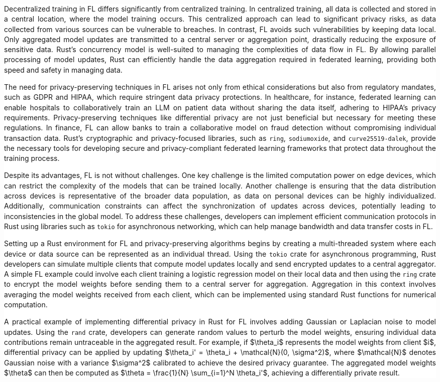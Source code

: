 <p style="text-align: justify;">
Decentralized training in FL differs significantly from centralized training. In centralized training, all data is collected and stored in a central location, where the model training occurs. This centralized approach can lead to significant privacy risks, as data collected from various sources can be vulnerable to breaches. In contrast, FL avoids such vulnerabilities by keeping data local. Only aggregated model updates are transmitted to a central server or aggregation point, drastically reducing the exposure of sensitive data. Rust’s concurrency model is well-suited to managing the complexities of data flow in FL. By allowing parallel processing of model updates, Rust can efficiently handle the data aggregation required in federated learning, providing both speed and safety in managing data.
</p>

<p style="text-align: justify;">
The need for privacy-preserving techniques in FL arises not only from ethical considerations but also from regulatory mandates, such as GDPR and HIPAA, which require stringent data privacy protections. In healthcare, for instance, federated learning can enable hospitals to collaboratively train an LLM on patient data without sharing the data itself, adhering to HIPAA’s privacy requirements. Privacy-preserving techniques like differential privacy are not just beneficial but necessary for meeting these regulations. In finance, FL can allow banks to train a collaborative model on fraud detection without compromising individual transaction data. Rust’s cryptographic and privacy-focused libraries, such as <code>ring</code>, <code>sodiumoxide</code>, and <code>curve25519-dalek</code>, provide the necessary tools for developing secure and privacy-compliant federated learning frameworks that protect data throughout the training process.
</p>

<p style="text-align: justify;">
Despite its advantages, FL is not without challenges. One key challenge is the limited computation power on edge devices, which can restrict the complexity of the models that can be trained locally. Another challenge is ensuring that the data distribution across devices is representative of the broader data population, as data on personal devices can be highly individualized. Additionally, communication constraints can affect the synchronization of updates across devices, potentially leading to inconsistencies in the global model. To address these challenges, developers can implement efficient communication protocols in Rust using libraries such as <code>tokio</code> for asynchronous networking, which can help manage bandwidth and data transfer costs in FL.
</p>

<p style="text-align: justify;">
Setting up a Rust environment for FL and privacy-preserving algorithms begins by creating a multi-threaded system where each device or data source can be represented as an individual thread. Using the <code>tokio</code> crate for asynchronous programming, Rust developers can simulate multiple clients that compute model updates locally and send encrypted updates to a central aggregator. A simple FL example could involve each client training a logistic regression model on their local data and then using the <code>ring</code> crate to encrypt the model weights before sending them to a central server for aggregation. Aggregation in this context involves averaging the model weights received from each client, which can be implemented using standard Rust functions for numerical computation.
</p>

<p style="text-align: justify;">
A practical example of implementing differential privacy in Rust for FL involves adding Gaussian or Laplacian noise to model updates. Using the <code>rand</code> crate, developers can generate random values to perturb the model weights, ensuring individual data contributions remain untraceable in the aggregated result. For example, if $\theta_i$ represents the model weights from client $i$, differential privacy can be applied by updating $\theta_i' = \theta_i + \mathcal{N}(0, \sigma^2)$, where $\mathcal{N}$ denotes Gaussian noise with a variance $\sigma^2$ calibrated to achieve the desired privacy guarantee. The aggregated model weights $\theta$ can then be computed as $\theta = \frac{1}{N} \sum_{i=1}^N \theta_i'$, achieving a differentially private result.
</p>
